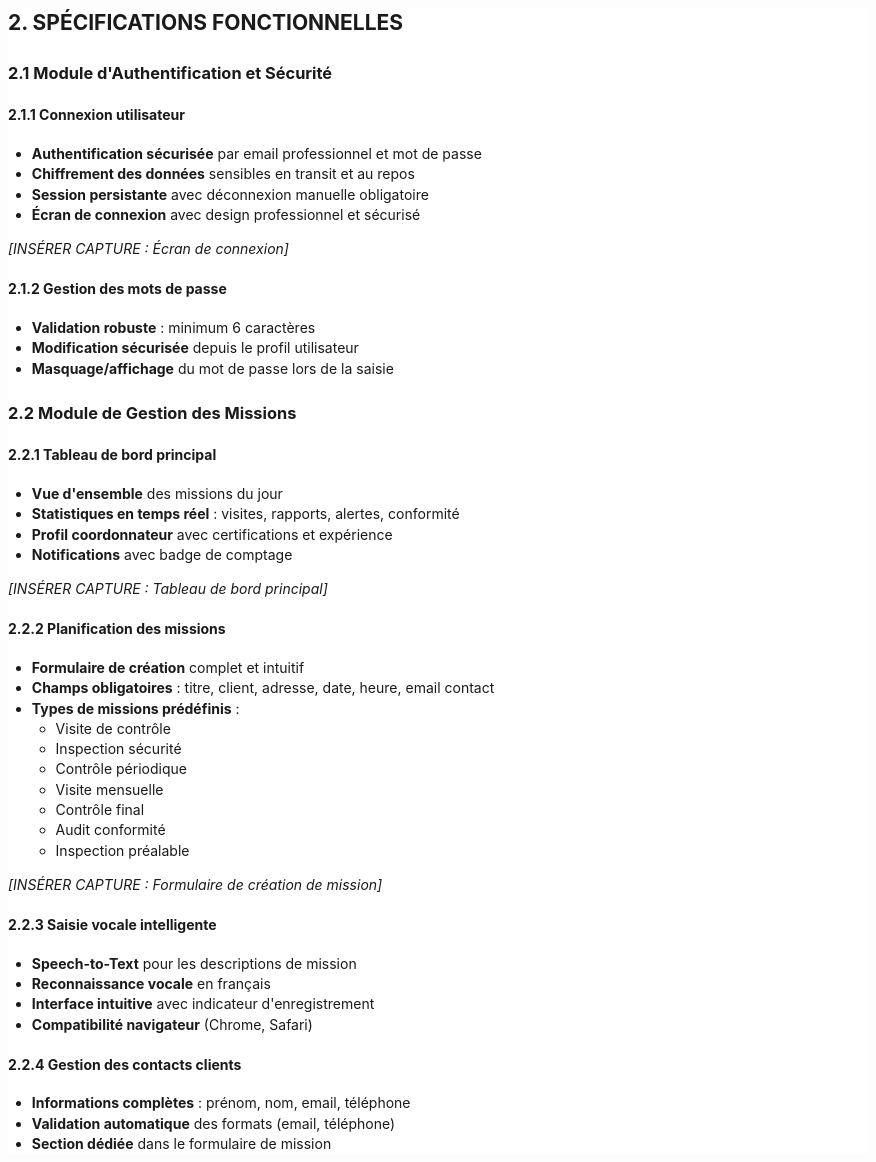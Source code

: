 
## 2. SPÉCIFICATIONS FONCTIONNELLES

### 2.1 Module d'Authentification et Sécurité

#### 2.1.1 Connexion utilisateur
- **Authentification sécurisée** par email professionnel et mot de passe
- **Chiffrement des données** sensibles en transit et au repos
- **Session persistante** avec déconnexion manuelle obligatoire
- **Écran de connexion** avec design professionnel et sécurisé

*[INSÉRER CAPTURE : Écran de connexion]*

#### 2.1.2 Gestion des mots de passe
- **Validation robuste** : minimum 6 caractères
- **Modification sécurisée** depuis le profil utilisateur
- **Masquage/affichage** du mot de passe lors de la saisie

### 2.2 Module de Gestion des Missions

#### 2.2.1 Tableau de bord principal
- **Vue d'ensemble** des missions du jour
- **Statistiques en temps réel** : visites, rapports, alertes, conformité
- **Profil coordonnateur** avec certifications et expérience
- **Notifications** avec badge de comptage

*[INSÉRER CAPTURE : Tableau de bord principal]*

#### 2.2.2 Planification des missions
- **Formulaire de création** complet et intuitif
- **Champs obligatoires** : titre, client, adresse, date, heure, email contact
- **Types de missions prédéfinis** :
  - Visite de contrôle
  - Inspection sécurité
  - Contrôle périodique
  - Visite mensuelle
  - Contrôle final
  - Audit conformité
  - Inspection préalable

*[INSÉRER CAPTURE : Formulaire de création de mission]*

#### 2.2.3 Saisie vocale intelligente
- **Speech-to-Text** pour les descriptions de mission
- **Reconnaissance vocale** en français
- **Interface intuitive** avec indicateur d'enregistrement
- **Compatibilité navigateur** (Chrome, Safari)

#### 2.2.4 Gestion des contacts clients
- **Informations complètes** : prénom, nom, email, téléphone
- **Validation automatique** des formats (email, téléphone)
- **Section dédiée** dans le formulaire de mission
